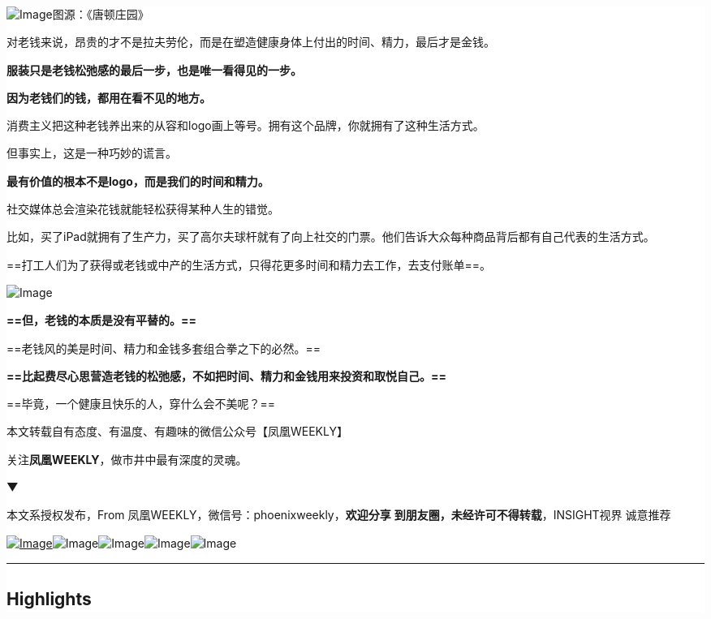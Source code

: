 ![Image](https://proxy-prod.omnivore-image-cache.app/0x0,s4uz6zoWlH9_nLp6y0GV7yLFkheOFksngn5DhSK7iSac/https://mmbiz.qpic.cn/sz_mmbiz_jpg/9WEn5LibLMvBtsJ4eEjRHXSxqwxGgib0Gg7FeZ9ep9vfyoFjdrsHcFV34J4LG0fCA5Xbfl0Glcr4ico2b2AQK5B1w/640?wx_fmt=jpeg&wxfrom=5&wx_lazy=1&wx_co=1)图源：《唐顿庄园》

对老钱来说，昂贵的才不是拉夫劳伦，而是在塑造健康身体上付出的时间、精力，最后才是金钱。

**服装只是老钱松弛感的最后一步，也是唯一看得见的一步。**

**因为老钱们的钱，都用在看不见的地方。** 

消费主义把这种老钱养出来的从容和logo画上等号。拥有这个品牌，你就拥有了这种生活方式。

但事实上，这是一种巧妙的谎言。

**最有价值的根本不是logo，而是我们的时间和精力。**

社交媒体总会渲染花钱就能轻松获得某种人生的错觉。

比如，买了iPad就拥有了生产力，买了高尔夫球杆就有了向上社交的门票。他们告诉大众每种商品背后都有自己代表的生活方式。

==打工人们为了获得或老钱或中产的生活方式，只得花更多时间和精力去工作，去支付账单==。

![Image](https://proxy-prod.omnivore-image-cache.app/0x0,sKHWanyvWGfDfLE821exY1SgsvSbggN6Lth8HqxFTNC8/https://mmbiz.qpic.cn/sz_mmbiz_jpg/9WEn5LibLMvBtsJ4eEjRHXSxqwxGgib0GgWvMf8CbUq64Ek9ia2iacKNyPd8b8B1vNltNh7fFVehuqIfKYrIbNaZCg/640?wx_fmt=jpeg&wxfrom=5&wx_lazy=1&wx_co=1)

**==但，老钱的本质是没有平替的。==**

==老钱风的美是时间、精力和金钱多套组合拳之下的必然。==

**==比起费尽心思营造老钱的松弛感，不如把时间、精力和金钱用来投资和取悦自己。==**

==毕竟，一个健康且快乐的人，穿什么会不美呢？==   

本文转载自有态度、有温度、有趣味的微信公众号【凤凰WEEKLY】

关注**凤凰WEEKLY**，做市井中最有深度的灵魂。

**▼**

本文系授权发布，From 凤凰WEEKLY，微信号：phoenixweekly，**欢迎分享** **到朋友圈，未经许可不得转载**，INSIGHT视界 诚意推荐  

[![Image](https://proxy-prod.omnivore-image-cache.app/0x0,s2SsSHIMDgEnGDWfODqemZllSjy2bFvQuDUKDbkKO7gg/https://mmbiz.qpic.cn/sz_mmbiz_png/5SSkUyMYWI4D7eBc9KmXTACaL8aoicOwppjwAQZDBV5gNAiaNHPia03sp9PZL7y6ZZeBic9ABTpibIIsficUT2q7znpw/640?wx_fmt=png)](http://mp.weixin.qq.com/s?%5F%5Fbiz=MzA3MDM3MDYwMg==&mid=2654182357&idx=1&sn=981526d739212cf71984884cea4a8940&chksm=84faef90b38d6686d5bb8d9536cf7e696d81188671c035e736dedec908a2317e3fc2c890e1d5&scene=21#wechat%5Fredirect)![Image](https://proxy-prod.omnivore-image-cache.app/0x0,sbuc_OEkVarXRGH27VDujmEaXvzh2LXTRo-c9Ixnl0XI/https://mmbiz.qpic.cn/sz_mmbiz_png/5SSkUyMYWI6XejoYWBJbcSZkFlZWRKHX7dCaesiaHP2P9OMRiaJLPriaibCZRSM1xziaRbS7t4YibGQIx10DrqFFwmVA/640?wx_fmt=png&wxfrom=5&wx_lazy=1&wx_co=1)![Image](https://proxy-prod.omnivore-image-cache.app/0x0,sMg9EMG2sgOop2hdSaIX0wV-WmzoFFxjE1Nnfkou4r2Y/https://mmbiz.qpic.cn/sz_mmbiz_png/5SSkUyMYWI4qGgsEZVmVbBp3kC8CZcsSxRsLsnQG7ibQtXwLIRrnQrZ6Cic4ZNoqRWlV9vQE2v2oBPYHIUjejH0g/640?wx_fmt=png&wxfrom=5&wx_lazy=1&wx_co=1)![Image](https://proxy-prod.omnivore-image-cache.app/0x0,smsEIgJaKRlIShGNefKS8qgoS6ljJu-ZhxP9xs60QVcg/https://mmbiz.qpic.cn/sz_mmbiz_png/5SSkUyMYWI4qGgsEZVmVbBp3kC8CZcsSK9oCPBEffTzsgOHricPjE5FgsMOUoSnWrw6EkiaPxYKvLcJAUyQUEYbA/640?wx_fmt=png&wxfrom=5&wx_lazy=1&wx_co=1)![Image](https://proxy-prod.omnivore-image-cache.app/0x0,s4654BtfduThrV0exaOyWBcs6OzSXyHPzPr6i-B5loxA/https://mmbiz.qpic.cn/sz_mmbiz_png/5SSkUyMYWI6XejoYWBJbcSZkFlZWRKHX93aFfVANd5x3qvflibiagNibse9ZNRxetcZtE4ooAtgCc1PQyzeNKg3hQ/640?wx_fmt=png&wxfrom=5&wx_lazy=1&wx_co=1)

---

## Highlights

